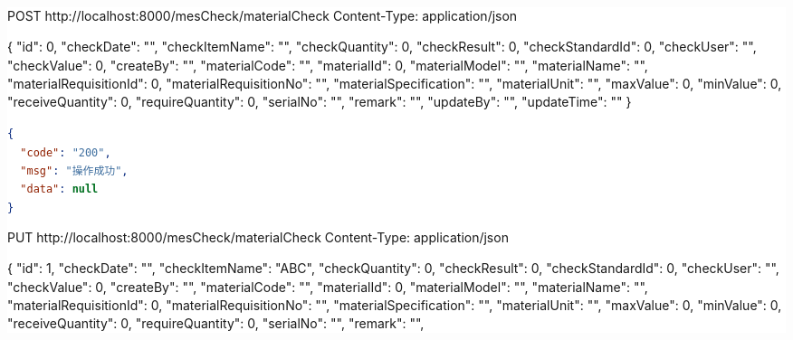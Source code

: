 POST http://localhost:8000/mesCheck/materialCheck
Content-Type: application/json

{
"id": 0,
"checkDate": "",
"checkItemName": "",
"checkQuantity": 0,
"checkResult": 0,
"checkStandardId": 0,
"checkUser": "",
"checkValue": 0,
"createBy": "",
"materialCode": "",
"materialId": 0,
"materialModel": "",
"materialName": "",
"materialRequisitionId": 0,
"materialRequisitionNo": "",
"materialSpecification": "",
"materialUnit": "",
"maxValue": 0,
"minValue": 0,
"receiveQuantity": 0,
"requireQuantity": 0,
"serialNo": "",
"remark": "",
"updateBy": "",
"updateTime": ""
}

```json
{
  "code": "200",
  "msg": "操作成功",
  "data": null
}
```

PUT http://localhost:8000/mesCheck/materialCheck
Content-Type: application/json

{
"id": 1,
"checkDate": "",
"checkItemName": "ABC",
"checkQuantity": 0,
"checkResult": 0,
"checkStandardId": 0,
"checkUser": "",
"checkValue": 0,
"createBy": "",
"materialCode": "",
"materialId": 0,
"materialModel": "",
"materialName": "",
"materialRequisitionId": 0,
"materialRequisitionNo": "",
"materialSpecification": "",
"materialUnit": "",
"maxValue": 0,
"minValue": 0,
"receiveQuantity": 0,
"requireQuantity": 0,
"serialNo": "",
"remark": "",